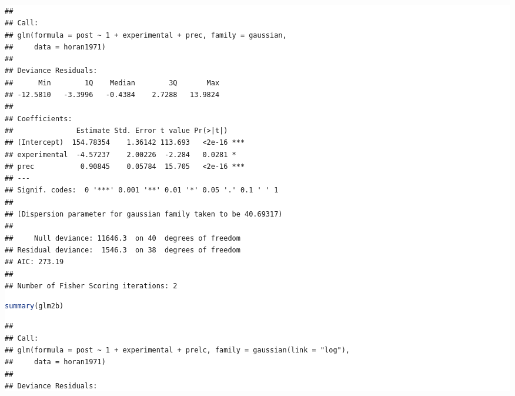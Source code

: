     ## 
    ## Call:
    ## glm(formula = post ~ 1 + experimental + prec, family = gaussian, 
    ##     data = horan1971)
    ## 
    ## Deviance Residuals: 
    ##      Min        1Q    Median        3Q       Max  
    ## -12.5810   -3.3996   -0.4384    2.7288   13.9824  
    ## 
    ## Coefficients:
    ##               Estimate Std. Error t value Pr(>|t|)    
    ## (Intercept)  154.78354    1.36142 113.693   <2e-16 ***
    ## experimental  -4.57237    2.00226  -2.284   0.0281 *  
    ## prec           0.90845    0.05784  15.705   <2e-16 ***
    ## ---
    ## Signif. codes:  0 '***' 0.001 '**' 0.01 '*' 0.05 '.' 0.1 ' ' 1
    ## 
    ## (Dispersion parameter for gaussian family taken to be 40.69317)
    ## 
    ##     Null deviance: 11646.3  on 40  degrees of freedom
    ## Residual deviance:  1546.3  on 38  degrees of freedom
    ## AIC: 273.19
    ## 
    ## Number of Fisher Scoring iterations: 2

``` r
summary(glm2b)
```

    ## 
    ## Call:
    ## glm(formula = post ~ 1 + experimental + prelc, family = gaussian(link = "log"), 
    ##     data = horan1971)
    ## 
    ## Deviance Residuals: 